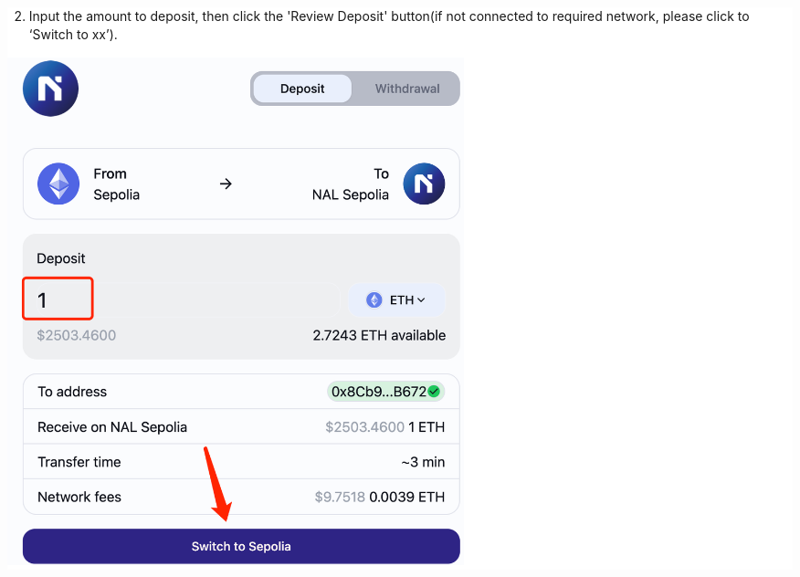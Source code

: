 
2. Input the amount to deposit, then click the 'Review Deposit' button(if not connected to required network, please click to ‘Switch to xx’).

<img src="../_static/images/bridge/Switch to xx.png" alt="Untiled" width="500">
